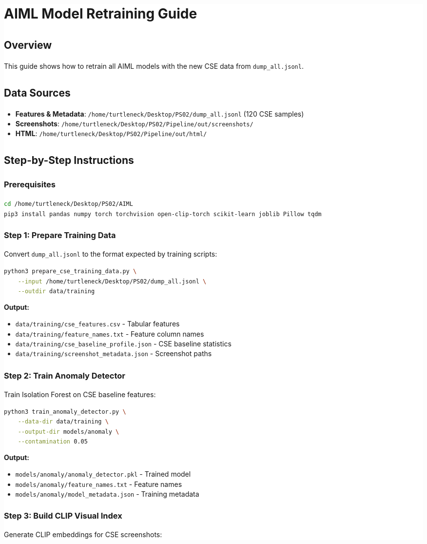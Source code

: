 # AIML Model Retraining Guide

## Overview
This guide shows how to retrain all AIML models with the new CSE data from `dump_all.jsonl`.

## Data Sources
- **Features & Metadata**: `/home/turtleneck/Desktop/PS02/dump_all.jsonl` (120 CSE samples)
- **Screenshots**: `/home/turtleneck/Desktop/PS02/Pipeline/out/screenshots/`
- **HTML**: `/home/turtleneck/Desktop/PS02/Pipeline/out/html/`

## Step-by-Step Instructions

### Prerequisites
```bash
cd /home/turtleneck/Desktop/PS02/AIML
pip3 install pandas numpy torch torchvision open-clip-torch scikit-learn joblib Pillow tqdm
```

### Step 1: Prepare Training Data
Convert `dump_all.jsonl` to the format expected by training scripts:

```bash
python3 prepare_cse_training_data.py \
    --input /home/turtleneck/Desktop/PS02/dump_all.jsonl \
    --outdir data/training
```

**Output:**
- `data/training/cse_features.csv` - Tabular features
- `data/training/feature_names.txt` - Feature column names
- `data/training/cse_baseline_profile.json` - CSE baseline statistics
- `data/training/screenshot_metadata.json` - Screenshot paths

### Step 2: Train Anomaly Detector
Train Isolation Forest on CSE baseline features:

```bash
python3 train_anomaly_detector.py \
    --data-dir data/training \
    --output-dir models/anomaly \
    --contamination 0.05
```

**Output:**
- `models/anomaly/anomaly_detector.pkl` - Trained model
- `models/anomaly/feature_names.txt` - Feature names
- `models/anomaly/model_metadata.json` - Training metadata

### Step 3: Build CLIP Visual Index
Generate CLIP embeddings for CSE screenshots:
